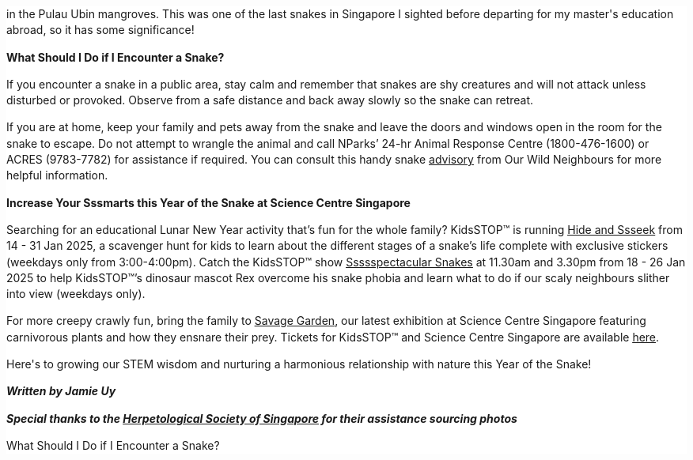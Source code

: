 in the Pulau Ubin mangroves. This was one of the last snakes in Singapore
I sighted before departing for my master's education abroad, so it has
some significance!&nbsp;</p>
<p><strong>What Should I Do if I Encounter a Snake?</strong>
</p>
<p>If you encounter a snake in a public area, stay calm and remember that
snakes are shy creatures and will not attack unless disturbed or provoked.
Observe from a safe distance and back away slowly so the snake can retreat.</p>
<p>If you are at home, keep your family and pets away from the snake and
leave the doors and windows open in the room for the snake to escape. Do
not attempt to wrangle the animal and call NParks’ 24-hr Animal Response
Centre (1800-476-1600) or ACRES (9783-7782) for assistance if required.
You can consult this handy snake <a href="https://drive.google.com/drive/folders/1RtIY6mm5NoB18T2EQURK41q85P5MCRzz" rel="noopener noreferrer nofollow" target="_blank"><u>advisory</u></a> from
Our Wild Neighbours for more helpful information.&nbsp;</p>
<p><strong>Increase Your Sssmarts this Year of the Snake at Science Centre Singapore</strong>
</p>
<p>Searching for an educational Lunar New Year activity that’s fun for the
whole family? KidsSTOP™ is running <a href="https://www.science.edu.sg/visit-us/kidsstop/for-families/kidsstop-activities" rel="noopener noreferrer nofollow" target="_blank"><u>Hide and Ssseek</u></a> from
14 - 31 Jan 2025, a scavenger hunt for kids to learn about the different
stages of a snake’s life complete with exclusive stickers (weekdays only
from 3:00-4:00pm). Catch the KidsSTOP™ show <a href="https://www.science.edu.sg/visit-us/kidsstop/for-families/kidsstop-activities" rel="noopener noreferrer nofollow" target="_blank"><u>Ssssspectacular Snakes</u></a> at
11.30am and 3.30pm from 18 - 26 Jan 2025 to help KidsSTOP™’s dinosaur mascot
Rex overcome his snake phobia and learn what to do if our scaly neighbours
slither into view (weekdays only).&nbsp;</p>
<p>For more creepy crawly fun, bring the family to <a href="https://www.science.edu.sg/whats-on/exhibitions/savage-garden" rel="noopener noreferrer nofollow" target="_blank"><u>Savage Garden</u></a>,
our latest exhibition at Science Centre Singapore featuring carnivorous
plants and how they ensnare their prey. Tickets for KidsSTOP™ and Science
Centre Singapore are available <a href="https://www.gevme.com/scsonlinetickets" rel="noopener noreferrer nofollow" target="_blank"><u>here</u></a>.</p>
<p>Here's to growing our STEM wisdom and nurturing a harmonious relationship
with nature this Year of the Snake!</p>
<p><strong><em>Written by Jamie Uy</em></strong>
</p>
<p><strong><em>Special thanks to the <a href="https://herpsocsg.com/" rel="noopener noreferrer nofollow" target="_blank"><u>Herpetological Society of Singapore</u></a> for their assistance sourcing photos</em></strong>
</p>
<p>What Should I Do if I Encounter a Snake?</p>